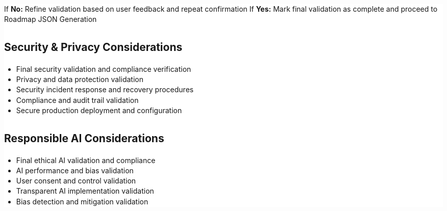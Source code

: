 If **No:** Refine validation based on user feedback and repeat confirmation
If **Yes:** Mark final validation as complete and proceed to Roadmap JSON Generation

## Security & Privacy Considerations
- Final security validation and compliance verification
- Privacy and data protection validation
- Security incident response and recovery procedures
- Compliance and audit trail validation
- Secure production deployment and configuration

## Responsible AI Considerations
- Final ethical AI validation and compliance
- AI performance and bias validation
- User consent and control validation
- Transparent AI implementation validation
- Bias detection and mitigation validation
